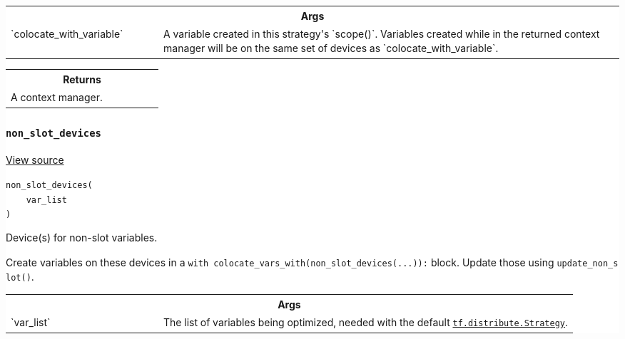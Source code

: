 
 <table class="responsive fixed orange">
<colgroup><col width="214px"><col></colgroup>
<tr><th colspan="2">Args</th></tr>

<tr>
<td>
`colocate_with_variable`
</td>
<td>
A variable created in this strategy's `scope()`.
Variables created while in the returned context manager will be on the
same set of devices as `colocate_with_variable`.
</td>
</tr>
</table>




 <table class="responsive fixed orange">
<colgroup><col width="214px"><col></colgroup>
<tr><th colspan="2">Returns</th></tr>
<tr class="alt">
<td colspan="2">
A context manager.
</td>
</tr>

</table>



<h3 id="non_slot_devices"><code>non_slot_devices</code></h3>

<a target="_blank" href="https://github.com/tensorflow/tensorflow/blob/r2.2/tensorflow/python/distribute/distribute_lib.py#L2097-L2110">View source</a>

<pre class="devsite-click-to-copy prettyprint lang-py tfo-signature-link">
<code>non_slot_devices(
    var_list
)
</code></pre>

Device(s) for non-slot variables.

Create variables on these devices in a
`with colocate_vars_with(non_slot_devices(...)):` block.
Update those using `update_non_slot()`.


 <table class="responsive fixed orange">
<colgroup><col width="214px"><col></colgroup>
<tr><th colspan="2">Args</th></tr>

<tr>
<td>
`var_list`
</td>
<td>
The list of variables being optimized, needed with the
default <a href="../../tf/distribute/Strategy.md"><code>tf.distribute.Strategy</code></a>.
</td>
</tr>
</table>
